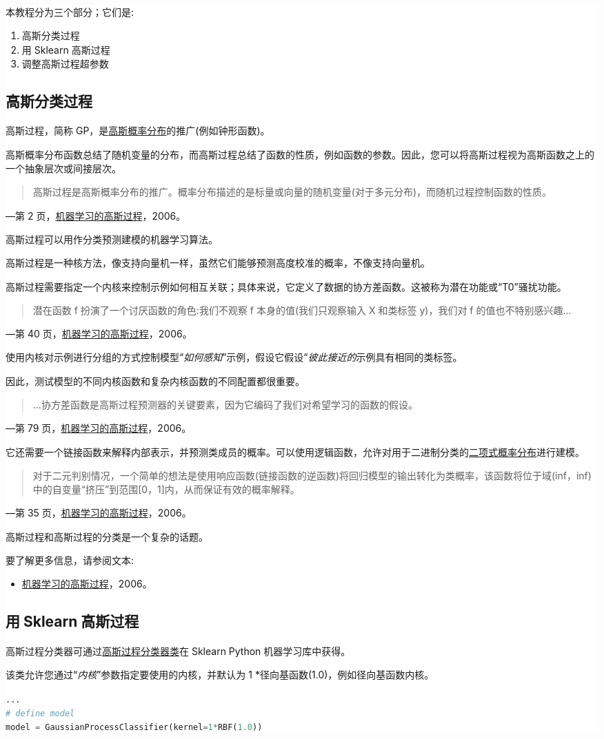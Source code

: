 本教程分为三个部分；它们是:

1.  高斯分类过程
2.  用 Sklearn 高斯过程
3.  调整高斯过程超参数

## 高斯分类过程

高斯过程，简称 GP，是[高斯概率分布](https://machinelearningmastery.com/continuous-probability-distributions-for-machine-learning/)的推广(例如钟形函数)。

高斯概率分布函数总结了随机变量的分布，而高斯过程总结了函数的性质，例如函数的参数。因此，您可以将高斯过程视为高斯函数之上的一个抽象层次或间接层次。

> 高斯过程是高斯概率分布的推广。概率分布描述的是标量或向量的随机变量(对于多元分布)，而随机过程控制函数的性质。

—第 2 页，[机器学习的高斯过程](https://amzn.to/3aY1nsu)，2006。

高斯过程可以用作分类预测建模的机器学习算法。

高斯过程是一种核方法，像支持向量机一样，虽然它们能够预测高度校准的概率，不像支持向量机。

高斯过程需要指定一个内核来控制示例如何相互关联；具体来说，它定义了数据的协方差函数。这被称为潜在功能或“T0”骚扰功能。

> 潜在函数 f 扮演了一个讨厌函数的角色:我们不观察 f 本身的值(我们只观察输入 X 和类标签 y)，我们对 f 的值也不特别感兴趣…

—第 40 页，[机器学习的高斯过程](https://amzn.to/3aY1nsu)，2006。

使用内核对示例进行分组的方式控制模型“*如何感知*”示例，假设它假设“*彼此接近的*示例具有相同的类标签。

因此，测试模型的不同内核函数和复杂内核函数的不同配置都很重要。

> …协方差函数是高斯过程预测器的关键要素，因为它编码了我们对希望学习的函数的假设。

—第 79 页，[机器学习的高斯过程](https://amzn.to/3aY1nsu)，2006。

它还需要一个链接函数来解释内部表示，并预测类成员的概率。可以使用逻辑函数，允许对用于二进制分类的[二项式概率分布](https://machinelearningmastery.com/discrete-probability-distributions-for-machine-learning/)进行建模。

> 对于二元判别情况，一个简单的想法是使用响应函数(链接函数的逆函数)将回归模型的输出转化为类概率，该函数将位于域(inf，inf)中的自变量“挤压”到范围[0，1]内，从而保证有效的概率解释。

—第 35 页，[机器学习的高斯过程](https://amzn.to/3aY1nsu)，2006。

高斯过程和高斯过程的分类是一个复杂的话题。

要了解更多信息，请参阅文本:

*   [机器学习的高斯过程](https://amzn.to/3aY1nsu)，2006。

## 用 Sklearn 高斯过程

高斯过程分类器可通过[高斯过程分类器类](https://Sklearn.org/stable/modules/generated/sklearn.gaussian_process.GaussianProcessClassifier.html)在 Sklearn Python 机器学习库中获得。

该类允许您通过“*内核*”参数指定要使用的内核，并默认为 1 *径向基函数(1.0)，例如径向基函数内核。

```py
...
# define model
model = GaussianProcessClassifier(kernel=1*RBF(1.0))
```
